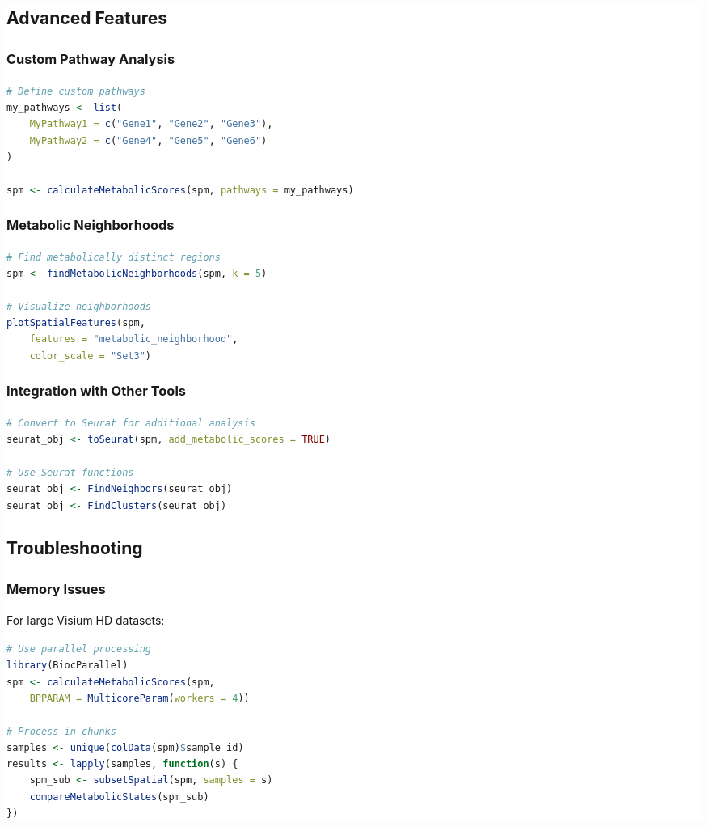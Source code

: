 ## Advanced Features

### Custom Pathway Analysis
```r
# Define custom pathways
my_pathways <- list(
    MyPathway1 = c("Gene1", "Gene2", "Gene3"),
    MyPathway2 = c("Gene4", "Gene5", "Gene6")
)

spm <- calculateMetabolicScores(spm, pathways = my_pathways)
```

### Metabolic Neighborhoods
```r
# Find metabolically distinct regions
spm <- findMetabolicNeighborhoods(spm, k = 5)

# Visualize neighborhoods
plotSpatialFeatures(spm, 
    features = "metabolic_neighborhood",
    color_scale = "Set3")
```

### Integration with Other Tools
```r
# Convert to Seurat for additional analysis
seurat_obj <- toSeurat(spm, add_metabolic_scores = TRUE)

# Use Seurat functions
seurat_obj <- FindNeighbors(seurat_obj)
seurat_obj <- FindClusters(seurat_obj)
```

## Troubleshooting

### Memory Issues
For large Visium HD datasets:
```r
# Use parallel processing
library(BiocParallel)
spm <- calculateMetabolicScores(spm,
    BPPARAM = MulticoreParam(workers = 4))

# Process in chunks
samples <- unique(colData(spm)$sample_id)
results <- lapply(samples, function(s) {
    spm_sub <- subsetSpatial(spm, samples = s)
    compareMetabolicStates(spm_sub)
})
```
